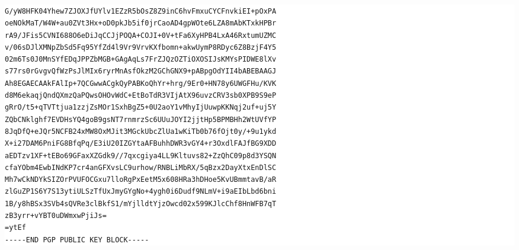 ```
G/yW8HFK04Yhew7ZJOXJfUYlv1EZzR5bOsZ8Z9inC6hvFmxuCYCFnvkiEI+pOxPA
oeNOkMaT/W4W+au0ZVt3Hx+oD0pkJb5if0jrCaoAD4gpWOte6LZA8mAbKTxkHPBr
rA9/JFis5CVNI688O6eDiJqCCJjPOQA+COJI+0V+tFa6XyHPB4LxA46RxtumUZMC
v/06sDJlXMNpZbSd5Fq95YfZd4l9Vr9VrvKXfbomn+akwUymP8RDyc6Z8BzjF4Y5
02m6Ts0J0MnSYfEDqJPPZbMGB+GAgAqLs7FrZJQzOZTiOXOSIJsKMYsPIDWE8lXv
s77rs0rGvgvQfWzPsJlMIx6ryrMnAsfOkzM2GChGNX9+pABpgOdYII4bABEBAAGJ
Ah8EGAECAAkFAlIp+7QCGwwACgkQyPABKoQhYr+hrg/9Er0+HN78y6UWGFHu/KVK
d8M6ekaqjQndQXmzQaPQwsOHOvWdC+EtBoTdR3VIjAtX96uvzCRV3sb0XPB9S9eP
gRrO/t5+qTVTtjua1zzjZsMOr1SxhBgZ5+0U2aoY1vMhyIjUuwpKKNqj2uf+uj5Y
ZQbCNklghf7EVDHsYQ4goB9gsNT7rnmrzSc6UUuJOYI2jjtHp5BPMBHh2WtUVfYP
8JqDfQ+eJQr5NCFB24xMW8OxMJit3MGckUbcZlUa1wKiTb0b76fOjt0y/+9u1ykd
X+i27DAM6PniFG8BfqPq/E3iU20IZGYtaAFBuhhDWR3vGY4+r3OxdlFAJfBG9XDD
aEDTzv1XF+tEBo69GFaxXZGdk9//7qxcgiya4LL9Kltuvs82+ZzQhC09p8d3YSQN
cfaYObm4EwbINdKP7cr4anGFXvsLC9urhow/RNBLiMbRX/5qBzx2DayXtxEnDlSC
Mh7wCkNDYkSIZOrPVUFOCGxu7lloRgPxEetM5x608HRa3hDHoe5KvUBmmtavB/aR
zlGuZP1S6Y7S13ytiULSzTfUxJmyGYgNo+4ygh0i6Dudf9NLmV+i9aEIbLbd6bni
1B/y8hBSx3SVb4sQVRe3clBkfS1/mYjlldtYjzOwcd02x599KJlcChf8HnWFB7qT
zB3yrr+vYBT0uDWmxwPjiJs=
=ytEf
-----END PGP PUBLIC KEY BLOCK-----
```
